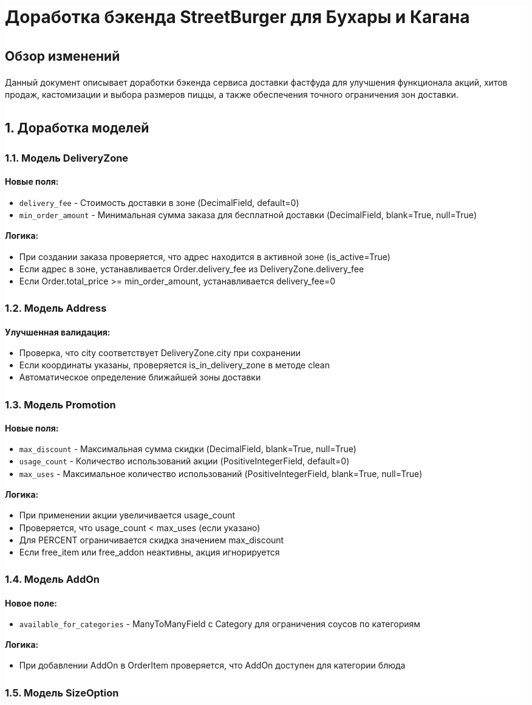 # Доработка бэкенда StreetBurger для Бухары и Кагана

## Обзор изменений

Данный документ описывает доработки бэкенда сервиса доставки фастфуда для улучшения функционала акций, хитов продаж, кастомизации и выбора размеров пиццы, а также обеспечения точного ограничения зон доставки.

## 1. Доработка моделей

### 1.1. Модель DeliveryZone

**Новые поля:**
- `delivery_fee` - Стоимость доставки в зоне (DecimalField, default=0)
- `min_order_amount` - Минимальная сумма заказа для бесплатной доставки (DecimalField, blank=True, null=True)

**Логика:**
- При создании заказа проверяется, что адрес находится в активной зоне (is_active=True)
- Если адрес в зоне, устанавливается Order.delivery_fee из DeliveryZone.delivery_fee
- Если Order.total_price >= min_order_amount, устанавливается delivery_fee=0

### 1.2. Модель Address

**Улучшенная валидация:**
- Проверка, что city соответствует DeliveryZone.city при сохранении
- Если координаты указаны, проверяется is_in_delivery_zone в методе clean
- Автоматическое определение ближайшей зоны доставки

### 1.3. Модель Promotion

**Новые поля:**
- `max_discount` - Максимальная сумма скидки (DecimalField, blank=True, null=True)
- `usage_count` - Количество использований акции (PositiveIntegerField, default=0)
- `max_uses` - Максимальное количество использований (PositiveIntegerField, blank=True, null=True)

**Логика:**
- При применении акции увеличивается usage_count
- Проверяется, что usage_count < max_uses (если указано)
- Для PERCENT ограничивается скидка значением max_discount
- Если free_item или free_addon неактивны, акция игнорируется

### 1.4. Модель AddOn

**Новое поле:**
- `available_for_categories` - ManyToManyField с Category для ограничения соусов по категориям

**Логика:**
- При добавлении AddOn в OrderItem проверяется, что AddOn доступен для категории блюда

### 1.5. Модель SizeOption
